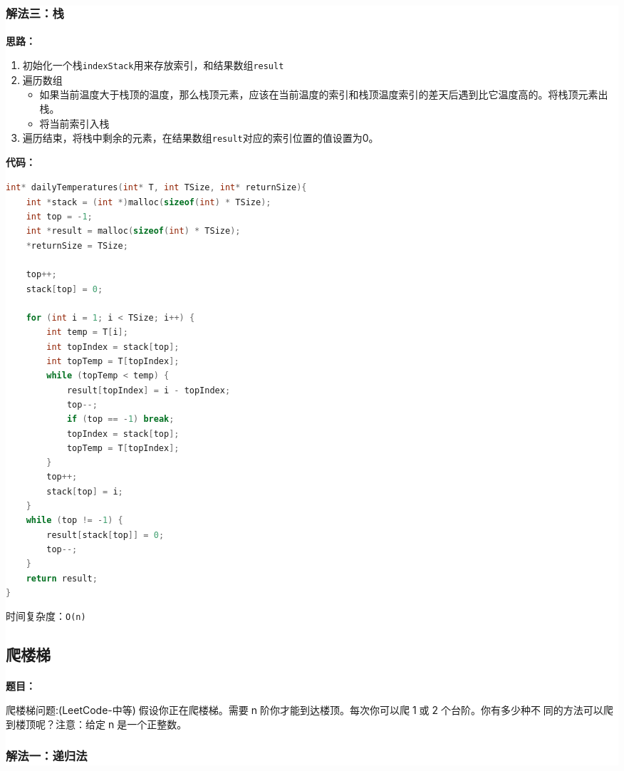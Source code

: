 ### 解法三：栈

**思路：** 

1. 初始化一个栈`indexStack`用来存放索引，和结果数组`result`
2. 遍历数组
	* 如果当前温度大于栈顶的温度，那么栈顶元素，应该在当前温度的索引和栈顶温度索引的差天后遇到比它温度高的。将栈顶元素出栈。
	* 将当前索引入栈
3. 遍历结束，将栈中剩余的元素，在结果数组`result`对应的索引位置的值设置为0。

**代码：**

```c
int* dailyTemperatures(int* T, int TSize, int* returnSize){
    int *stack = (int *)malloc(sizeof(int) * TSize);
    int top = -1;
    int *result = malloc(sizeof(int) * TSize);
    *returnSize = TSize;
    
    top++;
    stack[top] = 0;
    
    for (int i = 1; i < TSize; i++) {
        int temp = T[i];
        int topIndex = stack[top];
        int topTemp = T[topIndex];
        while (topTemp < temp) {
            result[topIndex] = i - topIndex;
            top--;
            if (top == -1) break;
            topIndex = stack[top];
            topTemp = T[topIndex];
        }
        top++;
        stack[top] = i;
    }
    while (top != -1) {
        result[stack[top]] = 0;
        top--;
    }
    return result;
}
```

时间复杂度：`O(n)`

## 爬楼梯

**题目：**

爬楼梯问题:(LeetCode-中等) 假设你正在爬楼梯。需要 n 阶你才能到达楼顶。每次你可以爬 1 或 2 个台阶。你有多少种不 同的⽅法可以爬到楼顶呢？注意：给定 n 是⼀个正整数。

### 解法一：递归法
